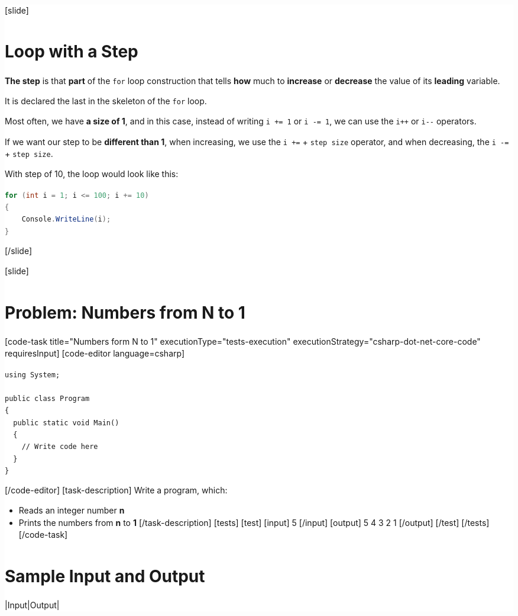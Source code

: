 [slide]
# Loop with a Step
**The step** is that **part** of the `for` loop construction that tells **how** much to **increase** or **decrease** the value of its **leading** variable. 

It is declared the last in the skeleton of the `for` loop.

Most often, we have **a size of 1**, and in this case, instead of writing `i += 1` or `i -= 1`, we can use the `i++` or `i--` operators. 

If we want our step to be **different than 1**, when increasing, we use the `i +=` + `step size` operator, and when decreasing, the `i -=` + `step size`. 

With step of 10, the loop would look like this:
```csharp
for (int i = 1; i <= 100; i += 10)
{
    Console.WriteLine(i);
}
```
[/slide]

[slide]
# Problem: Numbers from N to 1
[code-task title="Numbers form N to 1" executionType="tests-execution" executionStrategy="csharp-dot-net-core-code" requiresInput]
[code-editor language=csharp]
```
using System;

public class Program
{
  public static void Main()
  {
    // Write code here
  }
}
```
[/code-editor]
[task-description]
Write a program, which:

* Reads an integer number **n**
* Prints the numbers from **n** to **1** 
[/task-description]
[tests]
[test]
[input]
5
[/input]
[output]
5
4
3
2
1
[/output]
[/test]
[/tests]
[/code-task]
# Sample Input and Output
|Input|Output|